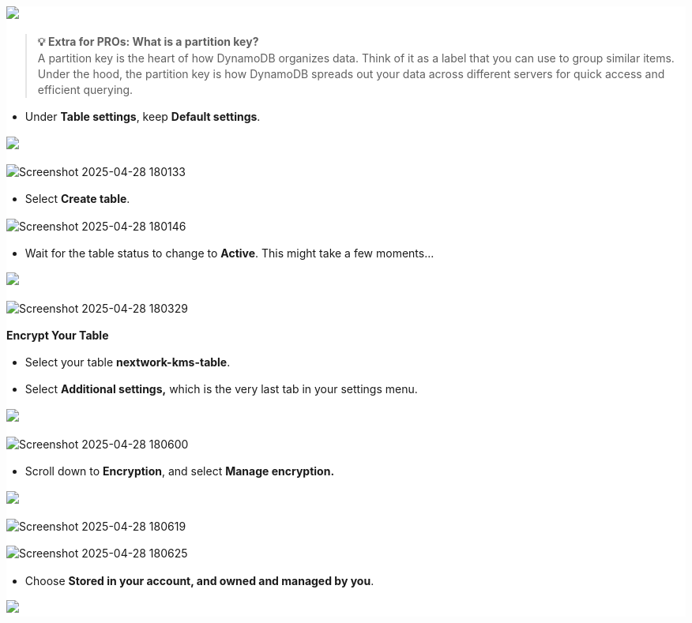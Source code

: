 
![](https://learn.nextwork.org/projects/static/aws-security-kms/processed_image_32.png)

  

> **💡 Extra for PROs: What is a partition key?**  
> A partition key is the heart of how DynamoDB organizes data. Think of it as a label that you can use to group similar items. Under the hood, the partition key is how DynamoDB spreads out your data across different servers for quick access and efficient querying.

-   Under **Table settings**, keep **Default settings**.
    

![](https://learn.nextwork.org/projects/static/aws-security-kms/processed_image_33.png)


![Screenshot 2025-04-28 180133](https://github.com/user-attachments/assets/1dff508d-6421-450c-aa33-ec4b6ee7ebd3)  

-   Select **Create table**.

![Screenshot 2025-04-28 180146](https://github.com/user-attachments/assets/802d467e-1b76-474b-8d97-7dd45d8fcf24)

    

  
  

-   Wait for the table status to change to **Active**. This might take a few moments...
    



![](https://learn.nextwork.org/projects/static/aws-security-kms/processed_image_34.png)

![Screenshot 2025-04-28 180329](https://github.com/user-attachments/assets/6ec83fec-4ea6-48e8-a9b5-d67bc4d4b335)  

**Encrypt Your Table**

-   Select your table **nextwork-kms-table**.
    
-   Select **Additional settings,** which is the very last tab in your settings menu.
    

![](https://learn.nextwork.org/projects/static/aws-security-kms/processed_image_35.png)

  
  ![Screenshot 2025-04-28 180600](https://github.com/user-attachments/assets/89a79001-13c0-4def-babb-cc97a75a4a10)

-   Scroll down to **Encryption**, and select **Manage encryption.**
    

![](https://learn.nextwork.org/projects/static/aws-security-kms/processed_image_36.png)

![Screenshot 2025-04-28 180619](https://github.com/user-attachments/assets/53110536-371a-4e49-a867-604dbcccd11d)
  
![Screenshot 2025-04-28 180625](https://github.com/user-attachments/assets/8955c3d1-6b91-49e9-9a0c-d80e0700ef23)


-   Choose **Stored in your account, and owned and managed by you**.
    

![](https://learn.nextwork.org/projects/static/aws-security-kms/processed_image_37.png)

